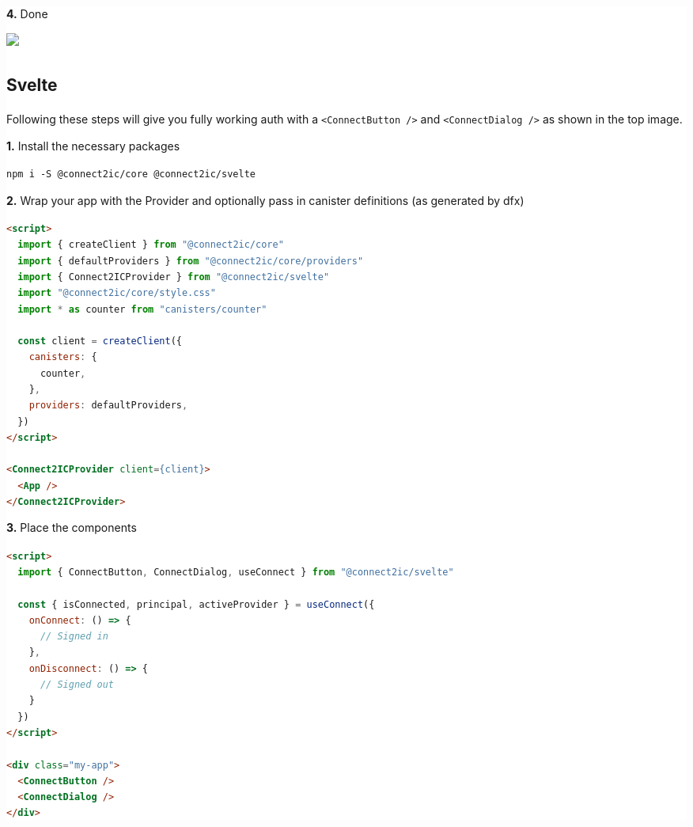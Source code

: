 ```html

```

**4.** Done

<img height=340 src="https://i.imgur.com/aGREctC.png" />

## Svelte

Following these steps will give you fully working auth with a `<ConnectButton />` and `<ConnectDialog />` as shown in the top image.

**1.** Install the necessary packages
```
npm i -S @connect2ic/core @connect2ic/svelte
```

**2.** Wrap your app with the Provider and optionally pass in canister definitions (as generated by dfx)

```html
<script>
  import { createClient } from "@connect2ic/core"
  import { defaultProviders } from "@connect2ic/core/providers"
  import { Connect2ICProvider } from "@connect2ic/svelte"
  import "@connect2ic/core/style.css"
  import * as counter from "canisters/counter"

  const client = createClient({
    canisters: {
      counter,
    },
    providers: defaultProviders,
  })
</script>

<Connect2ICProvider client={client}>
  <App />
</Connect2ICProvider>
```

**3.** Place the components

```html
<script>
  import { ConnectButton, ConnectDialog, useConnect } from "@connect2ic/svelte"
  
  const { isConnected, principal, activeProvider } = useConnect({
    onConnect: () => {
      // Signed in
    },
    onDisconnect: () => {
      // Signed out
    }
  })
</script>

<div class="my-app">
  <ConnectButton />
  <ConnectDialog />
</div>
```
